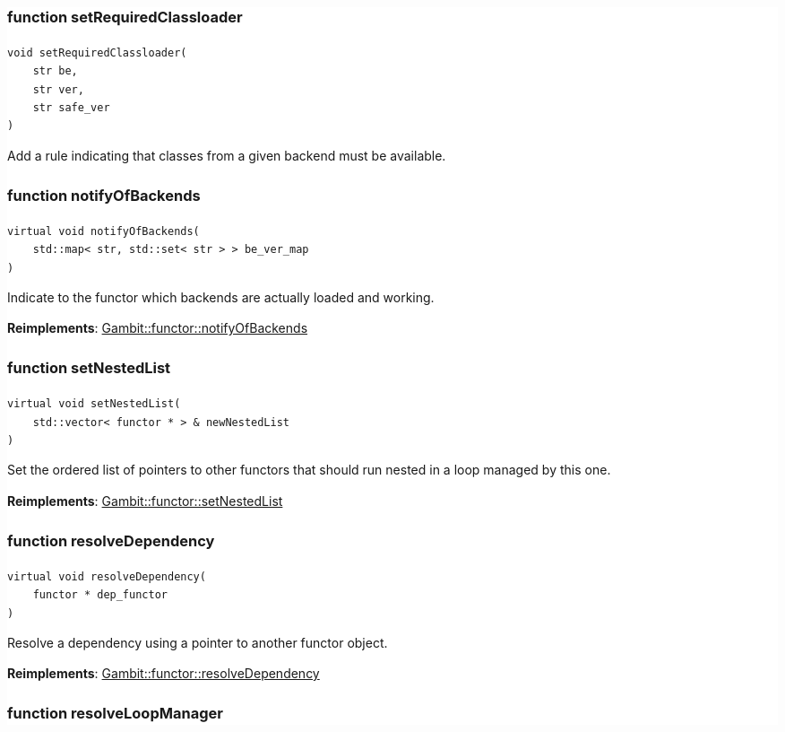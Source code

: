 
### function setRequiredClassloader

```
void setRequiredClassloader(
    str be,
    str ver,
    str safe_ver
)
```

Add a rule indicating that classes from a given backend must be available. 

### function notifyOfBackends

```
virtual void notifyOfBackends(
    std::map< str, std::set< str > > be_ver_map
)
```

Indicate to the functor which backends are actually loaded and working. 

**Reimplements**: [Gambit::functor::notifyOfBackends](/documentation/code/classes/classgambit_1_1functor/#function-notifyofbackends)


### function setNestedList

```
virtual void setNestedList(
    std::vector< functor * > & newNestedList
)
```

Set the ordered list of pointers to other functors that should run nested in a loop managed by this one. 

**Reimplements**: [Gambit::functor::setNestedList](/documentation/code/classes/classgambit_1_1functor/#function-setnestedlist)


### function resolveDependency

```
virtual void resolveDependency(
    functor * dep_functor
)
```

Resolve a dependency using a pointer to another functor object. 

**Reimplements**: [Gambit::functor::resolveDependency](/documentation/code/classes/classgambit_1_1functor/#function-resolvedependency)


### function resolveLoopManager
